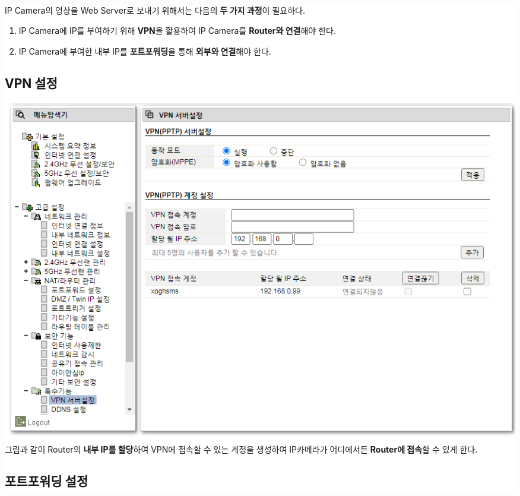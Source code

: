 IP Camera의 영상을 Web Server로 보내기 위해서는 다음의 **두 가지 과정**이 필요하다.

1. IP Camera에 IP를 부여하기 위해 **VPN**을 활용하여 IP Camera를 **Router와 연결**해야 한다.

2. IP Camera에 부여한 내부 IP를 **포트포워딩**을 통해 **외부와 연결**해야 한다.

## VPN 설정

<img src="https://github.com/HwangToeMat/HwangToeMat.github.io/blob/master/AI-Project/image/KHUFACE/1/img2.png?raw=true" style="max-width:100%;margin-left: auto; margin-right: auto; display: block;">

그림과 같이 Router의 **내부 IP를 할당**하여 VPN에 접속할 수 있는 계정을 생성하여 IP카메라가 어디에서든 **Router에 접속**할 수 있게 한다.

## 포트포워딩 설정
